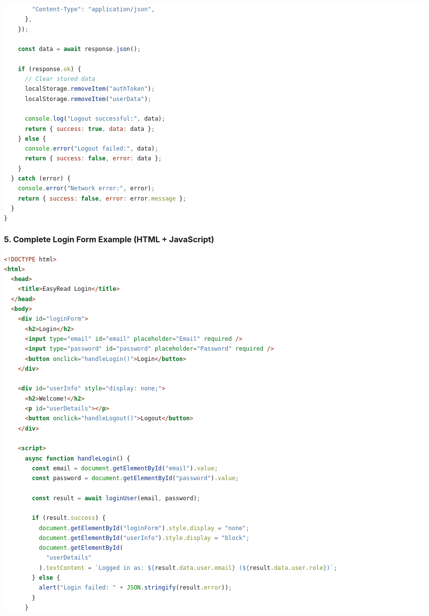 ```javascript
        "Content-Type": "application/json",
      },
    });

    const data = await response.json();

    if (response.ok) {
      // Clear stored data
      localStorage.removeItem("authToken");
      localStorage.removeItem("userData");

      console.log("Logout successful:", data);
      return { success: true, data: data };
    } else {
      console.error("Logout failed:", data);
      return { success: false, error: data };
    }
  } catch (error) {
    console.error("Network error:", error);
    return { success: false, error: error.message };
  }
}
```

### 5. Complete Login Form Example (HTML + JavaScript)

```html
<!DOCTYPE html>
<html>
  <head>
    <title>EasyRead Login</title>
  </head>
  <body>
    <div id="loginForm">
      <h2>Login</h2>
      <input type="email" id="email" placeholder="Email" required />
      <input type="password" id="password" placeholder="Password" required />
      <button onclick="handleLogin()">Login</button>
    </div>

    <div id="userInfo" style="display: none;">
      <h2>Welcome!</h2>
      <p id="userDetails"></p>
      <button onclick="handleLogout()">Logout</button>
    </div>

    <script>
      async function handleLogin() {
        const email = document.getElementById("email").value;
        const password = document.getElementById("password").value;

        const result = await loginUser(email, password);

        if (result.success) {
          document.getElementById("loginForm").style.display = "none";
          document.getElementById("userInfo").style.display = "block";
          document.getElementById(
            "userDetails"
          ).textContent = `Logged in as: ${result.data.user.email} (${result.data.user.role})`;
        } else {
          alert("Login failed: " + JSON.stringify(result.error));
        }
      }
```